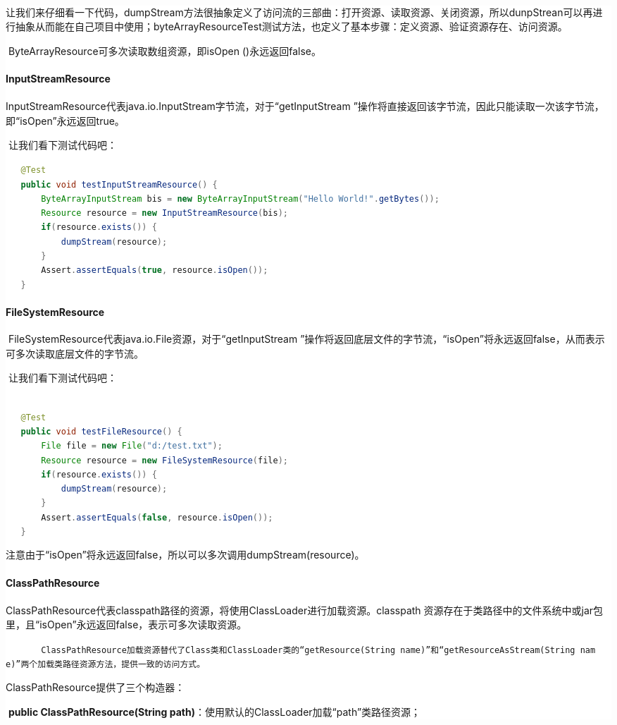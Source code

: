 ​    让我们来仔细看一下代码，dumpStream方法很抽象定义了访问流的三部曲：打开资源、读取资源、关闭资源，所以dunpStrean可以再进行抽象从而能在自己项目中使用；byteArrayResourceTest测试方法，也定义了基本步骤：定义资源、验证资源存在、访问资源。

​        ByteArrayResource可多次读取数组资源，即isOpen ()永远返回false。

####  InputStreamResource

​       InputStreamResource代表java.io.InputStream字节流，对于“getInputStream ”操作将直接返回该字节流，因此只能读取一次该字节流，即“isOpen”永远返回true。

​        让我们看下测试代码吧：

 ```java
    @Test
    public void testInputStreamResource() {
        ByteArrayInputStream bis = new ByteArrayInputStream("Hello World!".getBytes());
        Resource resource = new InputStreamResource(bis);
        if(resource.exists()) {
            dumpStream(resource);
        }
        Assert.assertEquals(true, resource.isOpen());
    }
 ```

#### FileSystemResource

​       FileSystemResource代表java.io.File资源，对于“getInputStream ”操作将返回底层文件的字节流，“isOpen”将永远返回false，从而表示可多次读取底层文件的字节流。

​        让我们看下测试代码吧：

 ```java

    @Test
    public void testFileResource() {
        File file = new File("d:/test.txt");
        Resource resource = new FileSystemResource(file);
        if(resource.exists()) {
            dumpStream(resource);
        }
        Assert.assertEquals(false, resource.isOpen());
    }
 ```

​       注意由于“isOpen”将永远返回false，所以可以多次调用dumpStream(resource)。

####  ClassPathResource

​       ClassPathResource代表classpath路径的资源，将使用ClassLoader进行加载资源。classpath 资源存在于类路径中的文件系统中或jar包里，且“isOpen”永远返回false，表示可多次读取资源。

 	       ClassPathResource加载资源替代了Class类和ClassLoader类的“getResource(String name)”和“getResourceAsStream(String name)”两个加载类路径资源方法，提供一致的访问方式。

 ClassPathResource提供了三个构造器：

​          **public ClassPathResource(String path)**：使用默认的ClassLoader加载“path”类路径资源；

